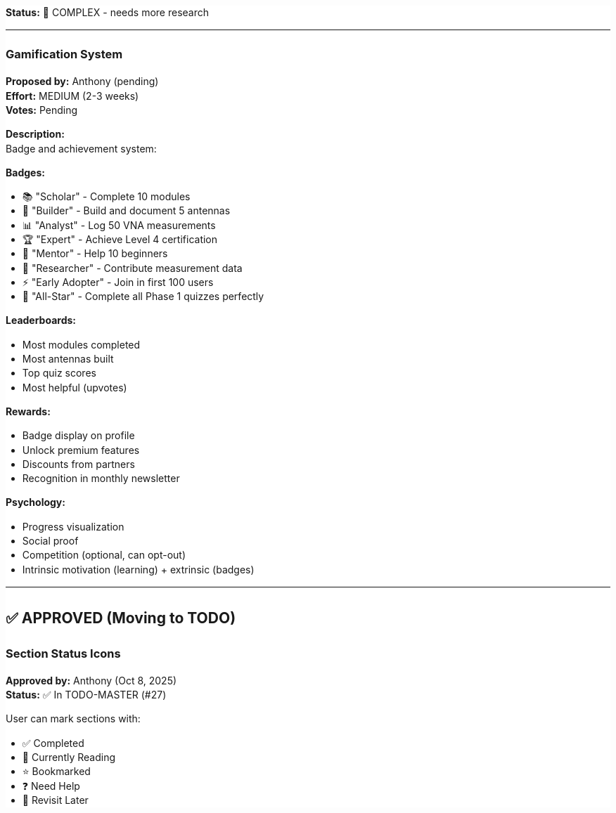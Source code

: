 **Status:** 🤔 COMPLEX - needs more research

---

### Gamification System
**Proposed by:** Anthony (pending)  
**Effort:** MEDIUM (2-3 weeks)  
**Votes:** Pending

**Description:**  
Badge and achievement system:

**Badges:**
- 📚 "Scholar" - Complete 10 modules
- 🔧 "Builder" - Build and document 5 antennas
- 📊 "Analyst" - Log 50 VNA measurements
- 🏆 "Expert" - Achieve Level 4 certification
- 🤝 "Mentor" - Help 10 beginners
- 🔬 "Researcher" - Contribute measurement data
- ⚡ "Early Adopter" - Join in first 100 users
- 🌟 "All-Star" - Complete all Phase 1 quizzes perfectly

**Leaderboards:**
- Most modules completed
- Most antennas built
- Top quiz scores
- Most helpful (upvotes)

**Rewards:**
- Badge display on profile
- Unlock premium features
- Discounts from partners
- Recognition in monthly newsletter

**Psychology:**
- Progress visualization
- Social proof
- Competition (optional, can opt-out)
- Intrinsic motivation (learning) + extrinsic (badges)

---

## ✅ APPROVED (Moving to TODO)

### Section Status Icons  
**Approved by:** Anthony (Oct 8, 2025)  
**Status:** ✅ In TODO-MASTER (#27)  

User can mark sections with:
- ✅ Completed
- 📖 Currently Reading  
- ⭐ Bookmarked
- ❓ Need Help
- 🔄 Revisit Later
